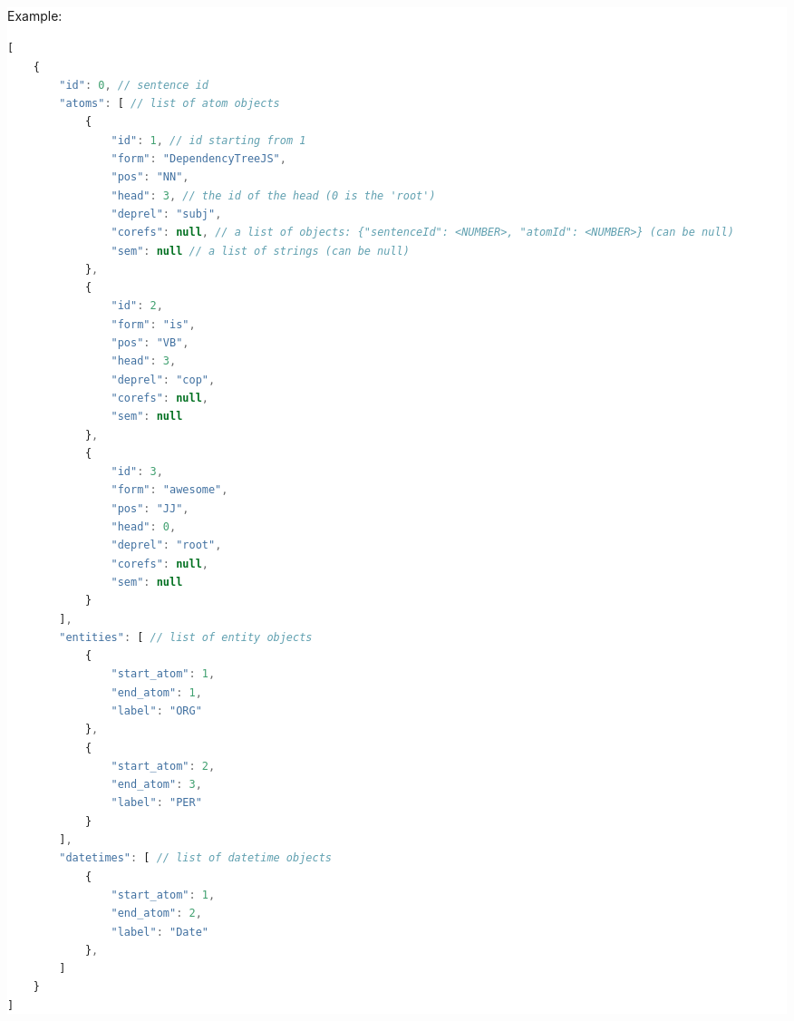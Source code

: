 Example:
```javascript
[
    {
        "id": 0, // sentence id
        "atoms": [ // list of atom objects
            {
                "id": 1, // id starting from 1
                "form": "DependencyTreeJS",
                "pos": "NN",
                "head": 3, // the id of the head (0 is the 'root')
                "deprel": "subj",
                "corefs": null, // a list of objects: {"sentenceId": <NUMBER>, "atomId": <NUMBER>} (can be null) 
                "sem": null // a list of strings (can be null)
            },
            {
                "id": 2,
                "form": "is",
                "pos": "VB",
                "head": 3,
                "deprel": "cop",
                "corefs": null,
                "sem": null
            },
            {
                "id": 3,
                "form": "awesome",
                "pos": "JJ",
                "head": 0,
                "deprel": "root",
                "corefs": null,
                "sem": null
            }
        ],
        "entities": [ // list of entity objects
            {
                "start_atom": 1,
                "end_atom": 1,
                "label": "ORG"
            },
            {
                "start_atom": 2,
                "end_atom": 3,
                "label": "PER"
            }
        ],
        "datetimes": [ // list of datetime objects
            {
                "start_atom": 1,
                "end_atom": 2,
                "label": "Date"
            },
        ]
    }
]
```
